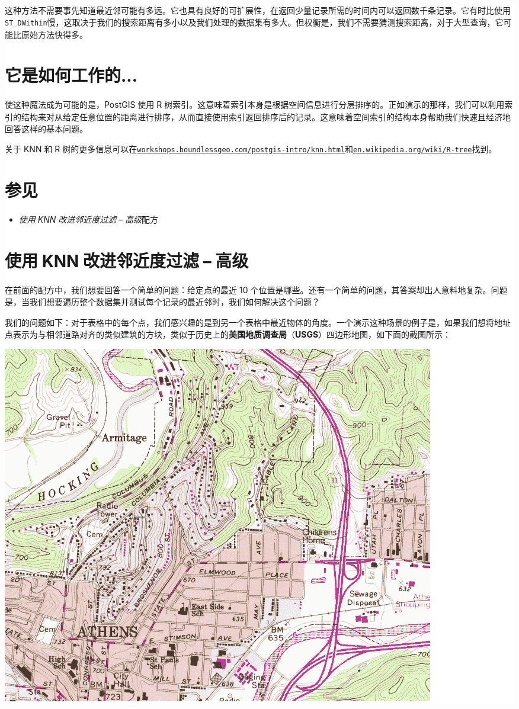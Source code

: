 这种方法不需要事先知道最近邻可能有多远。它也具有良好的可扩展性，在返回少量记录所需的时间内可以返回数千条记录。它有时比使用`ST_DWithin`慢，这取决于我们的搜索距离有多小以及我们处理的数据集有多大。但权衡是，我们不需要猜测搜索距离，对于大型查询，它可能比原始方法快得多。

# 它是如何工作的...

使这种魔法成为可能的是，PostGIS 使用 R 树索引。这意味着索引本身是根据空间信息进行分层排序的。正如演示的那样，我们可以利用索引的结构来对从给定任意位置的距离进行排序，从而直接使用索引返回排序后的记录。这意味着空间索引的结构本身帮助我们快速且经济地回答这样的基本问题。

关于 KNN 和 R 树的更多信息可以在[`workshops.boundlessgeo.com/postgis-intro/knn.html`](http://workshops.boundlessgeo.com/postgis-intro/knn.html)和[`en.wikipedia.org/wiki/R-tree`](https://en.wikipedia.org/wiki/R-tree)找到。

# 参见

+   *使用 KNN 改进邻近度过滤 – 高级*配方

# 使用 KNN 改进邻近度过滤 – 高级

在前面的配方中，我们想要回答一个简单的问题：给定点的最近 10 个位置是哪些。还有一个简单的问题，其答案却出人意料地复杂。问题是，当我们想要遍历整个数据集并测试每个记录的最近邻时，我们如何解决这个问题？

我们的问题如下：对于表格中的每个点，我们感兴趣的是到另一个表格中最近物体的角度。一个演示这种场景的例子是，如果我们想将地址点表示为与相邻道路对齐的类似建筑的方块，类似于历史上的**美国地质调查局**（**USGS**）四边形地图，如下面的截图所示：

![](img/7a57964b-3e25-475a-a04b-49fb729b4a2f.png)
